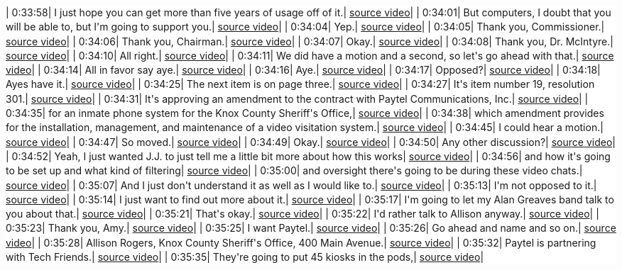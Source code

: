 | 0:33:58| I just hope you can get more than five years of usage off of it.| [source video](https://archive.org/details/CoComWS120917?start=2038)|
| 0:34:01| But computers, I doubt that you will be able to, but I'm going to support you.| [source video](https://archive.org/details/CoComWS120917?start=2041)|
| 0:34:04| Yep.| [source video](https://archive.org/details/CoComWS120917?start=2044)|
| 0:34:05| Thank you, Commissioner.| [source video](https://archive.org/details/CoComWS120917?start=2045)|
| 0:34:06| Thank you, Chairman.| [source video](https://archive.org/details/CoComWS120917?start=2046)|
| 0:34:07| Okay.| [source video](https://archive.org/details/CoComWS120917?start=2047)|
| 0:34:08| Thank you, Dr. McIntyre.| [source video](https://archive.org/details/CoComWS120917?start=2048)|
| 0:34:10| All right.| [source video](https://archive.org/details/CoComWS120917?start=2050)|
| 0:34:11| We did have a motion and a second, so let's go ahead with that.| [source video](https://archive.org/details/CoComWS120917?start=2051)|
| 0:34:14| All in favor say aye.| [source video](https://archive.org/details/CoComWS120917?start=2054)|
| 0:34:16| Aye.| [source video](https://archive.org/details/CoComWS120917?start=2056)|
| 0:34:17| Opposed?| [source video](https://archive.org/details/CoComWS120917?start=2057)|
| 0:34:18| Ayes have it.| [source video](https://archive.org/details/CoComWS120917?start=2058)|
| 0:34:25| The next item is on page three.| [source video](https://archive.org/details/CoComWS120917?start=2065)|
| 0:34:27| It's item number 19, resolution 301.| [source video](https://archive.org/details/CoComWS120917?start=2067)|
| 0:34:31| It's approving an amendment to the contract with Paytel Communications, Inc.| [source video](https://archive.org/details/CoComWS120917?start=2071)|
| 0:34:35| for an inmate phone system for the Knox County Sheriff's Office,| [source video](https://archive.org/details/CoComWS120917?start=2075)|
| 0:34:38| which amendment provides for the installation, management, and maintenance of a video visitation system.| [source video](https://archive.org/details/CoComWS120917?start=2078)|
| 0:34:45| I could hear a motion.| [source video](https://archive.org/details/CoComWS120917?start=2085)|
| 0:34:47| So moved.| [source video](https://archive.org/details/CoComWS120917?start=2087)|
| 0:34:49| Okay.| [source video](https://archive.org/details/CoComWS120917?start=2089)|
| 0:34:50| Any other discussion?| [source video](https://archive.org/details/CoComWS120917?start=2090)|
| 0:34:52| Yeah, I just wanted J.J. to just tell me a little bit more about how this works| [source video](https://archive.org/details/CoComWS120917?start=2092)|
| 0:34:56| and how it's going to be set up and what kind of filtering| [source video](https://archive.org/details/CoComWS120917?start=2096)|
| 0:35:00| and oversight there's going to be during these video chats.| [source video](https://archive.org/details/CoComWS120917?start=2100)|
| 0:35:07| And I just don't understand it as well as I would like to.| [source video](https://archive.org/details/CoComWS120917?start=2107)|
| 0:35:13| I'm not opposed to it.| [source video](https://archive.org/details/CoComWS120917?start=2113)|
| 0:35:14| I just want to find out more about it.| [source video](https://archive.org/details/CoComWS120917?start=2114)|
| 0:35:17| I'm going to let my Alan Greaves band talk to you about that.| [source video](https://archive.org/details/CoComWS120917?start=2117)|
| 0:35:21| That's okay.| [source video](https://archive.org/details/CoComWS120917?start=2121)|
| 0:35:22| I'd rather talk to Allison anyway.| [source video](https://archive.org/details/CoComWS120917?start=2122)|
| 0:35:23| Thank you, Amy.| [source video](https://archive.org/details/CoComWS120917?start=2123)|
| 0:35:25| I want Paytel.| [source video](https://archive.org/details/CoComWS120917?start=2125)|
| 0:35:26| Go ahead and name and so on.| [source video](https://archive.org/details/CoComWS120917?start=2126)|
| 0:35:28| Allison Rogers, Knox County Sheriff's Office, 400 Main Avenue.| [source video](https://archive.org/details/CoComWS120917?start=2128)|
| 0:35:32| Paytel is partnering with Tech Friends.| [source video](https://archive.org/details/CoComWS120917?start=2132)|
| 0:35:35| They're going to put 45 kiosks in the pods,| [source video](https://archive.org/details/CoComWS120917?start=2135)|
